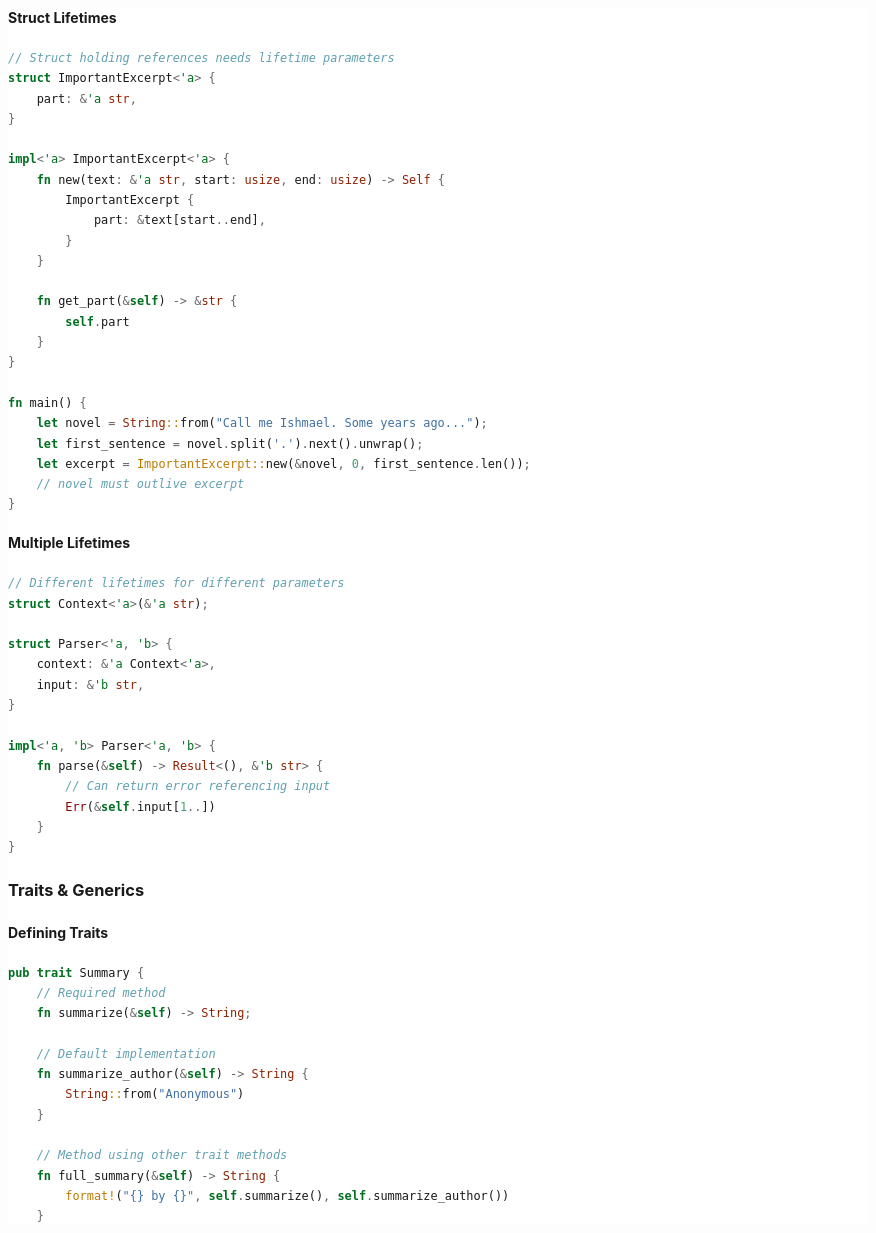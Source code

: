 #### Struct Lifetimes

```rust
// Struct holding references needs lifetime parameters
struct ImportantExcerpt<'a> {
    part: &'a str,
}

impl<'a> ImportantExcerpt<'a> {
    fn new(text: &'a str, start: usize, end: usize) -> Self {
        ImportantExcerpt {
            part: &text[start..end],
        }
    }

    fn get_part(&self) -> &str {
        self.part
    }
}

fn main() {
    let novel = String::from("Call me Ishmael. Some years ago...");
    let first_sentence = novel.split('.').next().unwrap();
    let excerpt = ImportantExcerpt::new(&novel, 0, first_sentence.len());
    // novel must outlive excerpt
}
```

#### Multiple Lifetimes

```rust
// Different lifetimes for different parameters
struct Context<'a>(&'a str);

struct Parser<'a, 'b> {
    context: &'a Context<'a>,
    input: &'b str,
}

impl<'a, 'b> Parser<'a, 'b> {
    fn parse(&self) -> Result<(), &'b str> {
        // Can return error referencing input
        Err(&self.input[1..])
    }
}
```

### Traits & Generics

#### Defining Traits

```rust
pub trait Summary {
    // Required method
    fn summarize(&self) -> String;

    // Default implementation
    fn summarize_author(&self) -> String {
        String::from("Anonymous")
    }

    // Method using other trait methods
    fn full_summary(&self) -> String {
        format!("{} by {}", self.summarize(), self.summarize_author())
    }
```